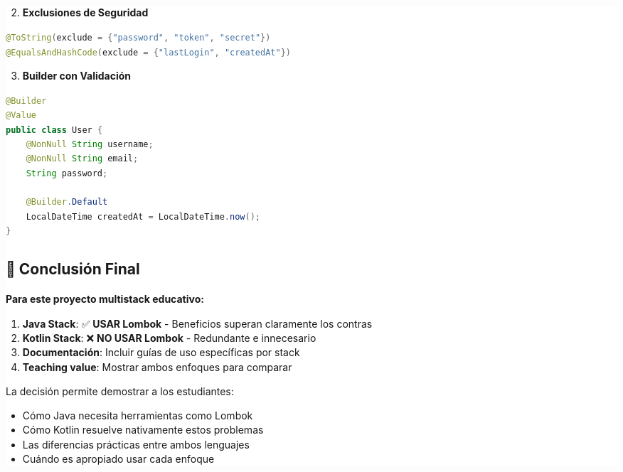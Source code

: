 2. **Exclusiones de Seguridad**

```java
@ToString(exclude = {"password", "token", "secret"})
@EqualsAndHashCode(exclude = {"lastLogin", "createdAt"})
```

3. **Builder con Validación**

```java
@Builder
@Value
public class User {
    @NonNull String username;
    @NonNull String email;
    String password;

    @Builder.Default
    LocalDateTime createdAt = LocalDateTime.now();
}
```

## 🏁 Conclusión Final

**Para este proyecto multistack educativo:**

1. **Java Stack**: ✅ **USAR Lombok** - Beneficios superan claramente los contras
2. **Kotlin Stack**: ❌ **NO USAR Lombok** - Redundante e innecesario
3. **Documentación**: Incluir guías de uso específicas por stack
4. **Teaching value**: Mostrar ambos enfoques para comparar

La decisión permite demostrar a los estudiantes:

- Cómo Java necesita herramientas como Lombok
- Cómo Kotlin resuelve nativamente estos problemas
- Las diferencias prácticas entre ambos lenguajes
- Cuándo es apropiado usar cada enfoque
